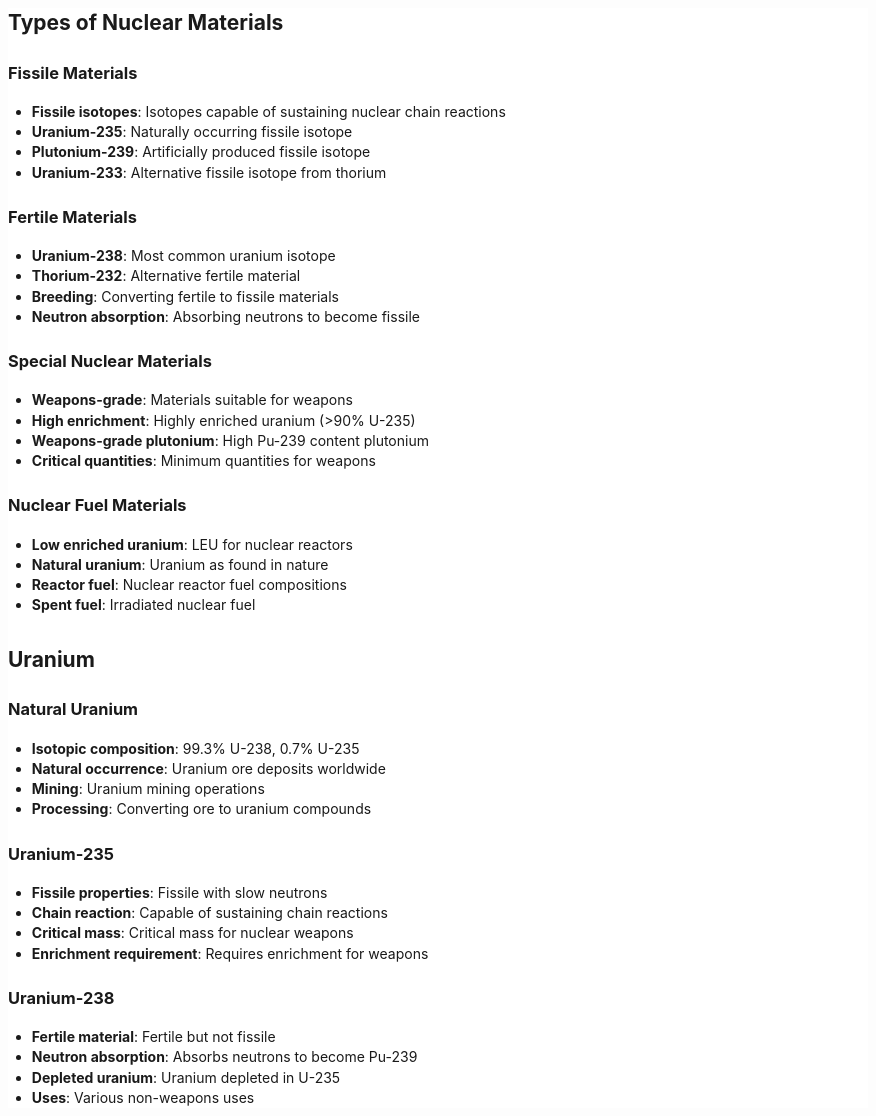 ## Types of Nuclear Materials

### Fissile Materials

- **Fissile isotopes**: Isotopes capable of sustaining nuclear chain reactions
- **Uranium-235**: Naturally occurring fissile isotope
- **Plutonium-239**: Artificially produced fissile isotope
- **Uranium-233**: Alternative fissile isotope from thorium

### Fertile Materials

- **Uranium-238**: Most common uranium isotope
- **Thorium-232**: Alternative fertile material
- **Breeding**: Converting fertile to fissile materials
- **Neutron absorption**: Absorbing neutrons to become fissile

### Special Nuclear Materials

- **Weapons-grade**: Materials suitable for weapons
- **High enrichment**: Highly enriched uranium (>90% U-235)
- **Weapons-grade plutonium**: High Pu-239 content plutonium
- **Critical quantities**: Minimum quantities for weapons

### Nuclear Fuel Materials

- **Low enriched uranium**: LEU for nuclear reactors
- **Natural uranium**: Uranium as found in nature
- **Reactor fuel**: Nuclear reactor fuel compositions
- **Spent fuel**: Irradiated nuclear fuel

## Uranium

### Natural Uranium

- **Isotopic composition**: 99.3% U-238, 0.7% U-235
- **Natural occurrence**: Uranium ore deposits worldwide
- **Mining**: Uranium mining operations
- **Processing**: Converting ore to uranium compounds

### Uranium-235

- **Fissile properties**: Fissile with slow neutrons
- **Chain reaction**: Capable of sustaining chain reactions
- **Critical mass**: Critical mass for nuclear weapons
- **Enrichment requirement**: Requires enrichment for weapons

### Uranium-238

- **Fertile material**: Fertile but not fissile
- **Neutron absorption**: Absorbs neutrons to become Pu-239
- **Depleted uranium**: Uranium depleted in U-235
- **Uses**: Various non-weapons uses
